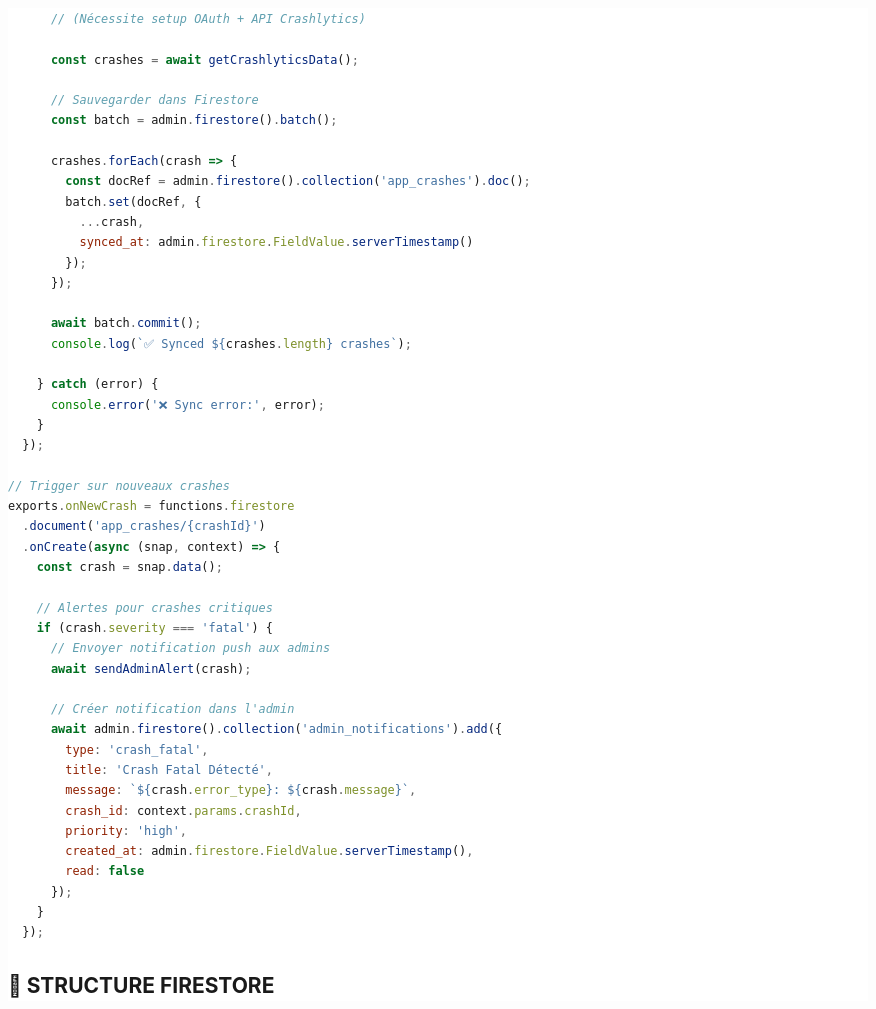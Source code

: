 ```javascript
      // (Nécessite setup OAuth + API Crashlytics)
      
      const crashes = await getCrashlyticsData();
      
      // Sauvegarder dans Firestore
      const batch = admin.firestore().batch();
      
      crashes.forEach(crash => {
        const docRef = admin.firestore().collection('app_crashes').doc();
        batch.set(docRef, {
          ...crash,
          synced_at: admin.firestore.FieldValue.serverTimestamp()
        });
      });
      
      await batch.commit();
      console.log(`✅ Synced ${crashes.length} crashes`);
      
    } catch (error) {
      console.error('❌ Sync error:', error);
    }
  });

// Trigger sur nouveaux crashes
exports.onNewCrash = functions.firestore
  .document('app_crashes/{crashId}')
  .onCreate(async (snap, context) => {
    const crash = snap.data();
    
    // Alertes pour crashes critiques
    if (crash.severity === 'fatal') {
      // Envoyer notification push aux admins
      await sendAdminAlert(crash);
      
      // Créer notification dans l'admin
      await admin.firestore().collection('admin_notifications').add({
        type: 'crash_fatal',
        title: 'Crash Fatal Détecté',
        message: `${crash.error_type}: ${crash.message}`,
        crash_id: context.params.crashId,
        priority: 'high',
        created_at: admin.firestore.FieldValue.serverTimestamp(),
        read: false
      });
    }
  });
```

## 🎯 STRUCTURE FIRESTORE

